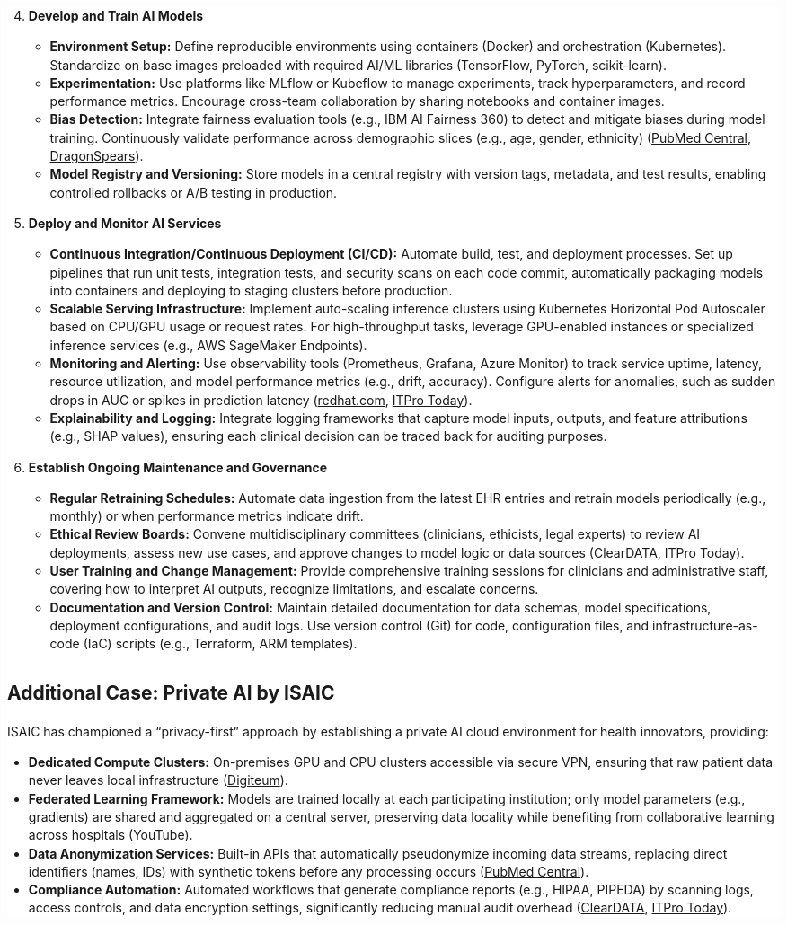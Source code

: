 4. **Develop and Train AI Models**

   * **Environment Setup:** Define reproducible environments using containers (Docker) and orchestration (Kubernetes). Standardize on base images preloaded with required AI/ML libraries (TensorFlow, PyTorch, scikit-learn).
   * **Experimentation:** Use platforms like MLflow or Kubeflow to manage experiments, track hyperparameters, and record performance metrics. Encourage cross-team collaboration by sharing notebooks and container images.
   * **Bias Detection:** Integrate fairness evaluation tools (e.g., IBM AI Fairness 360) to detect and mitigate biases during model training. Continuously validate performance across demographic slices (e.g., age, gender, ethnicity) ([PubMed Central][5], [DragonSpears][8]).
   * **Model Registry and Versioning:** Store models in a central registry with version tags, metadata, and test results, enabling controlled rollbacks or A/B testing in production.

5. **Deploy and Monitor AI Services**

   * **Continuous Integration/Continuous Deployment (CI/CD):** Automate build, test, and deployment processes. Set up pipelines that run unit tests, integration tests, and security scans on each code commit, automatically packaging models into containers and deploying to staging clusters before production.
   * **Scalable Serving Infrastructure:** Implement auto-scaling inference clusters using Kubernetes Horizontal Pod Autoscaler based on CPU/GPU usage or request rates. For high-throughput tasks, leverage GPU-enabled instances or specialized inference services (e.g., AWS SageMaker Endpoints).
   * **Monitoring and Alerting:** Use observability tools (Prometheus, Grafana, Azure Monitor) to track service uptime, latency, resource utilization, and model performance metrics (e.g., drift, accuracy). Configure alerts for anomalies, such as sudden drops in AUC or spikes in prediction latency ([redhat.com][9], [ITPro Today][2]).
   * **Explainability and Logging:** Integrate logging frameworks that capture model inputs, outputs, and feature attributions (e.g., SHAP values), ensuring each clinical decision can be traced back for auditing purposes.

6. **Establish Ongoing Maintenance and Governance**

   * **Regular Retraining Schedules:** Automate data ingestion from the latest EHR entries and retrain models periodically (e.g., monthly) or when performance metrics indicate drift.
   * **Ethical Review Boards:** Convene multidisciplinary committees (clinicians, ethicists, legal experts) to review AI deployments, assess new use cases, and approve changes to model logic or data sources ([ClearDATA][3], [ITPro Today][2]).
   * **User Training and Change Management:** Provide comprehensive training sessions for clinicians and administrative staff, covering how to interpret AI outputs, recognize limitations, and escalate concerns.
   * **Documentation and Version Control:** Maintain detailed documentation for data schemas, model specifications, deployment configurations, and audit logs. Use version control (Git) for code, configuration files, and infrastructure-as-code (IaC) scripts (e.g., Terraform, ARM templates).

## Additional Case: Private AI by ISAIC

ISAIC has championed a “privacy-first” approach by establishing a private AI cloud environment for health innovators, providing:

* **Dedicated Compute Clusters:** On-premises GPU and CPU clusters accessible via secure VPN, ensuring that raw patient data never leaves local infrastructure ([Digiteum][1]).
* **Federated Learning Framework:** Models are trained locally at each participating institution; only model parameters (e.g., gradients) are shared and aggregated on a central server, preserving data locality while benefiting from collaborative learning across hospitals ([YouTube][10]).
* **Data Anonymization Services:** Built-in APIs that automatically pseudonymize incoming data streams, replacing direct identifiers (names, IDs) with synthetic tokens before any processing occurs ([PubMed Central][5]).
* **Compliance Automation:** Automated workflows that generate compliance reports (e.g., HIPAA, PIPEDA) by scanning logs, access controls, and data encryption settings, significantly reducing manual audit overhead ([ClearDATA][3], [ITPro Today][2]).


[1]: https://www.digiteum.com/cloud-computing-in-healthcare-best-practices-and-benefits/?utm_source=chatgpt.com "Cloud Computing in Healthcare: Best Practices and Benefits"
[2]: https://www.itprotoday.com/cloud-computing/5-best-practices-for-achieving-healthcare-cloud-compliance?utm_source=chatgpt.com "5 Best Practices for Achieving Healthcare Cloud Compliance"
[3]: https://www.cleardata.com/wp-content/uploads/2025/03/eBook-How-to-build-Secure-Compliant-and-Scalable-Cloud-Ops.pdf?utm_source=chatgpt.com "[PDF] HOW TO BUILD SECURE, COMPLIANT, AND SCALABLE CLOUD ..."
[4]: https://clinisys.ai/case-study-how-ai-is-improving-detection-accuracy-in-healthcare/?utm_source=chatgpt.com "Case Study: How AI Is Improving Detection Accuracy in Healthcare"
[5]: https://pmc.ncbi.nlm.nih.gov/articles/PMC8285156/?utm_source=chatgpt.com "Artificial intelligence in healthcare: transforming the practice of ..."
[6]: https://www.aalpha.net/blog/how-to-build-ai-agent-for-healthcare/?utm_source=chatgpt.com "How to Build an AI Agent for Healthcare: A Step-by-Step Guide"
[7]: https://edmontonresearchpark.com/innovation-in-healthcare-clinisys-emr/?utm_source=chatgpt.com "Innovation in Healthcare: How Clinisys EMR is Leading the Way"
[8]: https://www.dragonspears.com/blog/ai-in-the-cloud?utm_source=chatgpt.com "AI in the Cloud: Benefits, Challenges, and Best Practices"
[9]: https://www.redhat.com/en/resources/building-production-ready-ai-ml-environment-e-book?utm_source=chatgpt.com "Top considerations for building a production-ready AI/ML environment"
[10]: https://www.youtube.com/watch?v=M5p3w0lR8ww&utm_source=chatgpt.com "Revolutionizing Healthcare: University of Alberta's AI + Health Hub"
[11]: https://ecosystem.startalberta.ca/companies.startups/f/all_slug_locations/anyof_~alberta_1~/industries/anyof_health/technologies/anyof_virtual%20reality_autonomous%20%26%20sensor%20tech_connected%20device_augmented%20reality_big%20data_iot%20internetofthings_deep%20tech_artificial%20intelligence_mobile%20app_deep%20learning?utm_source=chatgpt.com "health startups | Alberta Tech Ecosystem"
[12]: https://defiancedigital.com/resources/ai-products-in-the-cloud-a-comprehensive-guide-to-ai-product-development-in-the-cloud/?utm_source=chatgpt.com "A Comprehensive Guide to AI Product Development in the Cloud"
[13]: https://clinisys.ai/?utm_source=chatgpt.com "Clinisys: Home"
[14]: https://www.clinisys.com/us/en/?utm_source=chatgpt.com "Clinisys"
[15]: https://www.youtube.com/watch?v=7s866K7uMwk&utm_source=chatgpt.com "Clinisys EMR: building a collaborative AI revolution in healthcare"
[16]: https://canadianprairies.himss.org/events/how-ai-powered-scribe-easing-physician-documentation-burden-er-alberta-health-services?utm_source=chatgpt.com "How an AI-powered Scribe is easing physician documentation ..."
[17]: https://www.edmontonrin.ca/events/technology-alberta-and-rainforest-presents-local-companies-building-tech?utm_source=chatgpt.com "Ice Series — Edmonton Regional Innovation Network"
[18]: https://en.wikipedia.org/wiki/Ava_Industries?utm_source=chatgpt.com "Ava Industries"
[19]: https://www.businessinsider.com/tech-powerhouses-betting-on-healthcare-ai-amazon-nvidia-2025-5?utm_source=chatgpt.com "Amazon and Nvidia are going all in on healthcare AI. Here's why."
[20]: https://www.ft.com/content/33ed8ad0-f8ad-42ed-983a-54d5b9eb2d27?utm_source=chatgpt.com "How we can use AI to create a better society"